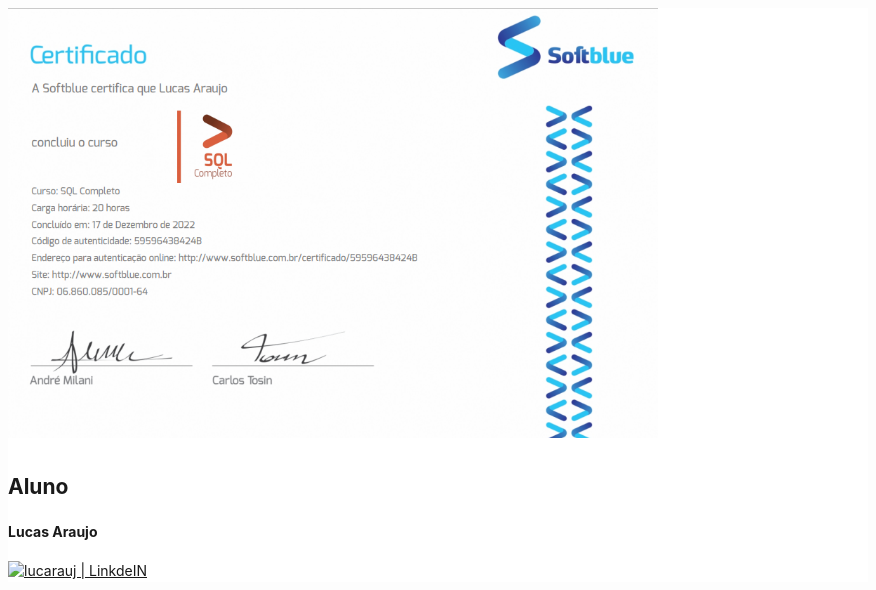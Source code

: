 <img width="650px" src="https://github.com/lucarauj/curso-SQL-completo/blob/main/Certificado.png"/>

## Aluno

#### Lucas Araujo

<a href="https://www.linkedin.com/in/lucarauj"><img alt="lucarauj | LinkdeIN" width="40px" src="https://user-images.githubusercontent.com/43545812/144035037-0f415fc7-9f96-4517-a370-ccc6e78a714b.png" /></a>
